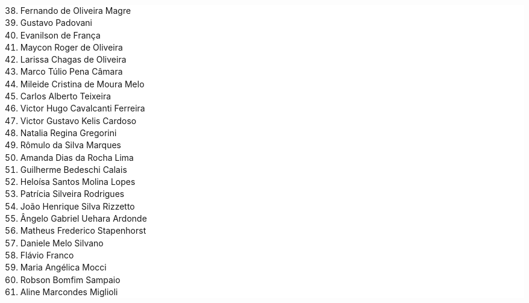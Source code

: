 38. Fernando de Oliveira Magre
39. Gustavo Padovani
40. Evanilson de França
41. Maycon Roger de Oliveira
42. Larissa Chagas de Oliveira
43. Marco Túlio Pena Câmara
44. Mileide Cristina de Moura Melo
45. Carlos Alberto Teixeira
46. Victor Hugo Cavalcanti Ferreira
47. Victor Gustavo Kelis Cardoso
48. Natalia Regina Gregorini
49. Rômulo da Silva Marques
50. Amanda Dias da Rocha Lima
51. Guilherme Bedeschi Calais
52. Heloísa Santos Molina Lopes
53. Patrícia Silveira Rodrigues
54. João Henrique Silva Rizzetto
55. Ângelo Gabriel Uehara Ardonde
56. Matheus Frederico Stapenhorst
57. Daniele Melo Silvano
58. Flávio Franco
59. Maria Angélica Mocci
60. Robson Bomfim Sampaio
61. Aline Marcondes Miglioli
